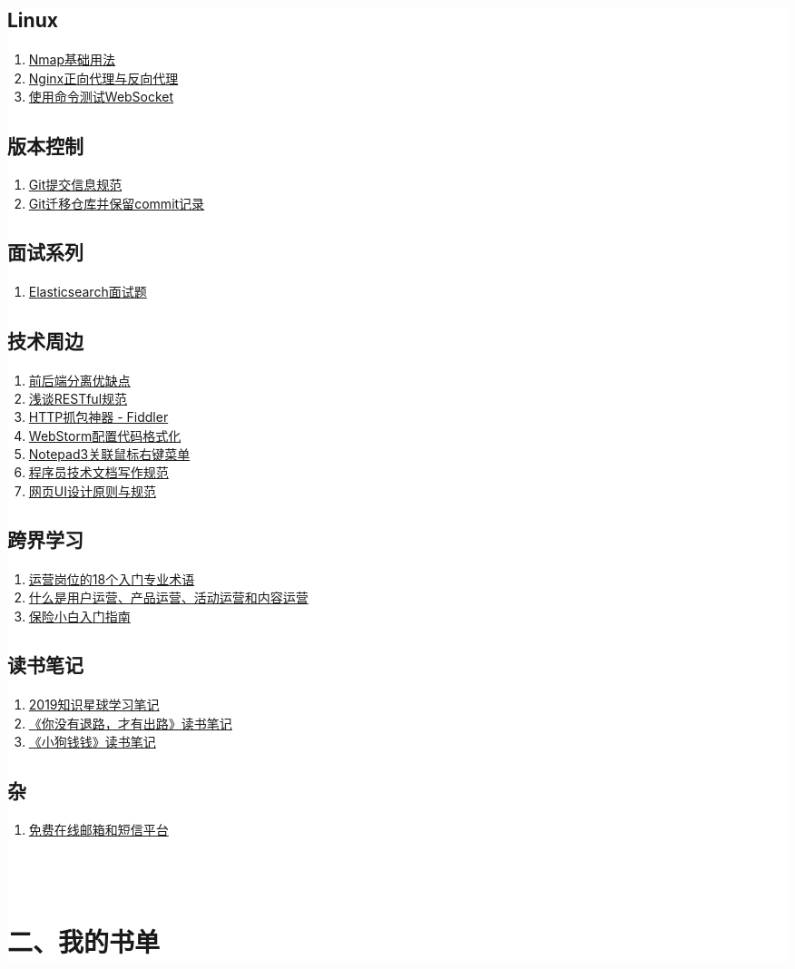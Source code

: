 ## Linux
01. [Nmap基础用法](https://www.wenyuanblog.com/blogs/nmap-basic-usage.html)
02. [Nginx正向代理与反向代理](https://www.wenyuanblog.com/blogs/nginx-forward-proxy-and-reverse-proxy.html)
03. [使用命令测试WebSocket](https://www.wenyuanblog.com/blogs/websocket-testing-by-command-in-linux.html)

## 版本控制
01. [Git提交信息规范](https://www.wenyuanblog.com/blogs/git-commit-message.html)
02. [Git迁移仓库并保留commit记录](https://www.wenyuanblog.com/blogs/git-migrate-repository-without-losing-history-commit.html)

## 面试系列
01. [Elasticsearch面试题](https://www.wenyuanblog.com/blogs/elasticsearch-interview-questions.html)

## 技术周边
01. [前后端分离优缺点](https://www.wenyuanblog.com/blogs/advantages-of-decoupling-frontend-from-backend.html)
02. [浅谈RESTful规范](https://www.wenyuanblog.com/blogs/restful-api-design.html) 
04. [HTTP抓包神器 - Fiddler](https://www.wenyuanblog.com/blogs/fiddler-free-web-debugging-proxy.html)
05. [WebStorm配置代码格式化](https://www.wenyuanblog.com/blogs/webstorm-eslint-prettier-reformat-code.html)
06. [Notepad3关联鼠标右键菜单](https://www.wenyuanblog.com/blogs/add-text-editors-to-rignt-menu-by-regedit-in-windows.html)
07. [程序员技术文档写作规范](https://www.wenyuanblog.com/blogs/chinese-copywriting-guidelines.html)
8. [网页UI设计原则与规范](https://www.wenyuanblog.com/blogs/ui-design-spec-for-pc-web.html)

## 跨界学习
01. [运营岗位的18个入门专业术语](https://www.wenyuanblog.com/blogs/18-technical-terms-for-an-operations-position.html)
02. [什么是用户运营、产品运营、活动运营和内容运营](https://www.wenyuanblog.com/blogs/content-operation-activity-operation-product-operation-user-operation.html)
03. [保险小白入门指南](https://www.wenyuanblog.com/blogs/introduction-guide-to-insurance.html)

## 读书笔记
01. [2019知识星球学习笔记](https://www.wenyuanblog.com/blogs/reading-notes-zhi-shi-xing-qiu-2019.html)
02. [《你没有退路，才有出路》读书笔记](https://www.wenyuanblog.com/blogs/reading-notes-ni-mei-you-tui-lu-cai-you-chu-lu.html)
03. [《小狗钱钱》读书笔记](https://www.wenyuanblog.com/blogs/reading-notes-xiao-gou-qian-qian.html)

## 杂
01. [免费在线邮箱和短信平台](https://www.wenyuanblog.com/blogs/online-email-and-sms-platforms.html)

<br/>
<br/>

# 二、我的书单
